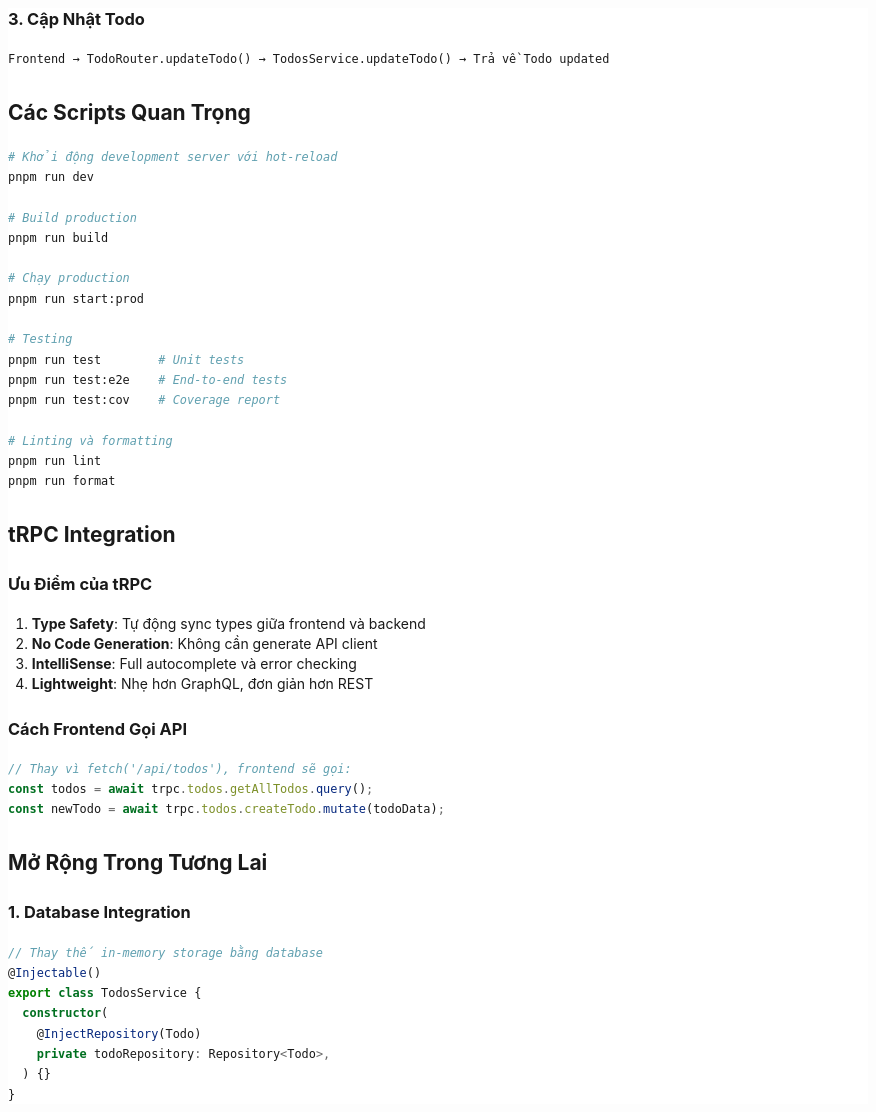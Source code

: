 ### 3. Cập Nhật Todo

```text
Frontend → TodoRouter.updateTodo() → TodosService.updateTodo() → Trả về Todo updated
```

## Các Scripts Quan Trọng

```bash
# Khởi động development server với hot-reload
pnpm run dev

# Build production
pnpm run build

# Chạy production
pnpm run start:prod

# Testing
pnpm run test        # Unit tests
pnpm run test:e2e    # End-to-end tests
pnpm run test:cov    # Coverage report

# Linting và formatting
pnpm run lint
pnpm run format
```

## tRPC Integration

### Ưu Điểm của tRPC

1. **Type Safety**: Tự động sync types giữa frontend và backend
2. **No Code Generation**: Không cần generate API client
3. **IntelliSense**: Full autocomplete và error checking
4. **Lightweight**: Nhẹ hơn GraphQL, đơn giản hơn REST

### Cách Frontend Gọi API

```typescript
// Thay vì fetch('/api/todos'), frontend sẽ gọi:
const todos = await trpc.todos.getAllTodos.query();
const newTodo = await trpc.todos.createTodo.mutate(todoData);
```

## Mở Rộng Trong Tương Lai

### 1. Database Integration

```typescript
// Thay thế in-memory storage bằng database
@Injectable()
export class TodosService {
  constructor(
    @InjectRepository(Todo)
    private todoRepository: Repository<Todo>,
  ) {}
}
```
